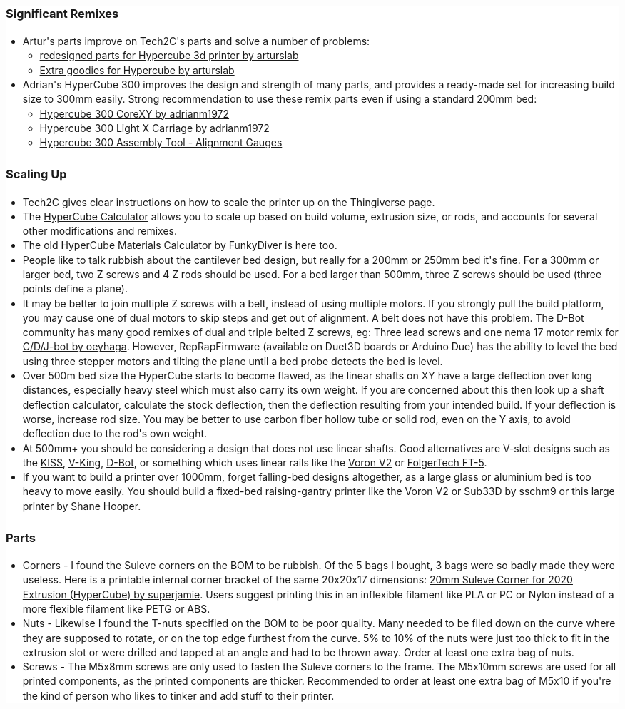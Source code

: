 ### Significant Remixes

* Artur's parts improve on Tech2C's parts and solve a number of problems:
    * [redesigned parts for Hypercube 3d printer by arturslab](https://www.thingiverse.com/thing:2013475)
    * [Extra goodies for Hypercube by arturslab](https://www.thingiverse.com/thing:2053969)
* Adrian's HyperCube 300 improves the design and strength of many parts, and provides a ready-made set for increasing build size to 300mm easily. Strong recommendation to use these remix parts even if using a standard 200mm bed:
    * [Hypercube 300 CoreXY by adrianm1972](https://www.thingiverse.com/thing:2517628)
    * [Hypercube 300 Light X Carriage by adrianm1972](https://www.thingiverse.com/thing:2781309)
    * [Hypercube 300 Assembly Tool - Alignment Gauges](https://www.thingiverse.com/thing:2796070)

### Scaling Up

* Tech2C gives clear instructions on how to scale the printer up on the Thingiverse page.
* The [HyperCube Calculator](http://superjamie.github.io/hypercube) allows you to scale up based on build volume, extrusion size, or rods, and accounts for several other modifications and remixes.
* The old [HyperCube Materials Calculator by FunkyDiver](http://funkydiver.com/hypercube-materials) is here too.
* People like to talk rubbish about the cantilever bed design, but really for a 200mm or 250mm bed it's fine. For a 300mm or larger bed, two Z screws and 4 Z rods should be used. For a bed larger than 500mm, three Z screws should be used (three points define a plane).
* It may be better to join multiple Z screws with a belt, instead of using multiple motors. If you strongly pull the build platform, you may cause one of dual motors to skip steps and get out of alignment. A belt does not have this problem. The D-Bot community has many good remixes of dual and triple belted Z screws, eg: [Three lead screws and one nema 17 motor remix for C/D/J-bot by oeyhaga](https://www.thingiverse.com/thing:2185911). However, RepRapFirmware (available on Duet3D boards or Arduino Due) has the ability to level the bed using three stepper motors and tilting the plane until a bed probe detects the bed is level.
* Over 500m bed size the HyperCube starts to become flawed, as the linear shafts on XY have a large deflection over long distances, especially heavy steel which must also carry its own weight. If you are concerned about this then look up a shaft deflection calculator, calculate the stock deflection, then the deflection resulting from your intended build. If your deflection is worse, increase rod size. You may be better to use carbon fiber hollow tube or solid rod, even on the Y axis, to avoid deflection due to the rod's own weight.
* At 500mm+ you should be considering a design that does not use linear shafts. Good alternatives are V-slot designs such as the [KISS](https://www.thingiverse.com/thing:2491053), [V-King](https://github.com/RoyBerntsenDesign/V-King), [D-Bot](http://www.thingiverse.com/thing:1001065), or something which uses linear rails like the [Voron V2](https://github.com/mzbotreprap/VORON) or [FolgerTech FT-5](https://www.folgertech.com/collections/3d-printer-full-kits/products/folger-tech-ft-5-large-scale-3d-printer-kit).
* If you want to build a printer over 1000mm, forget falling-bed designs altogether, as a large glass or aluminium bed is too heavy to move easily. You should build a fixed-bed raising-gantry printer like the [Voron V2](https://github.com/mzbotreprap/VORON) or [Sub33D by sschm9](https://www.thingiverse.com/thing:1977727) or [this large printer by Shane Hooper](https://www.facebook.com/groups/cncbuilddesign/permalink/1573209072692391/).

### Parts

* Corners - I found the Suleve corners on the BOM to be rubbish. Of the 5 bags I bought, 3 bags were so badly made they were useless. Here is a printable internal corner bracket of the same 20x20x17 dimensions: [20mm Suleve Corner for 2020 Extrusion (HyperCube) by superjamie](https://www.thingiverse.com/thing:2379295). Users suggest printing this in an inflexible filament like PLA or PC or Nylon instead of a more flexible filament like PETG or ABS.
* Nuts - Likewise I found the T-nuts specified on the BOM to be poor quality. Many needed to be filed down on the curve where they are supposed to rotate, or on the top edge furthest from the curve. 5% to 10% of the nuts were just too thick to fit in the extrusion slot or were drilled and tapped at an angle and had to be thrown away. Order at least one extra bag of nuts.
* Screws - The M5x8mm screws are only used to fasten the Suleve corners to the frame. The M5x10mm screws are used for all printed components, as the printed components are thicker. Recommended to order at least one extra bag of M5x10 if you're the kind of person who likes to tinker and add stuff to their printer.